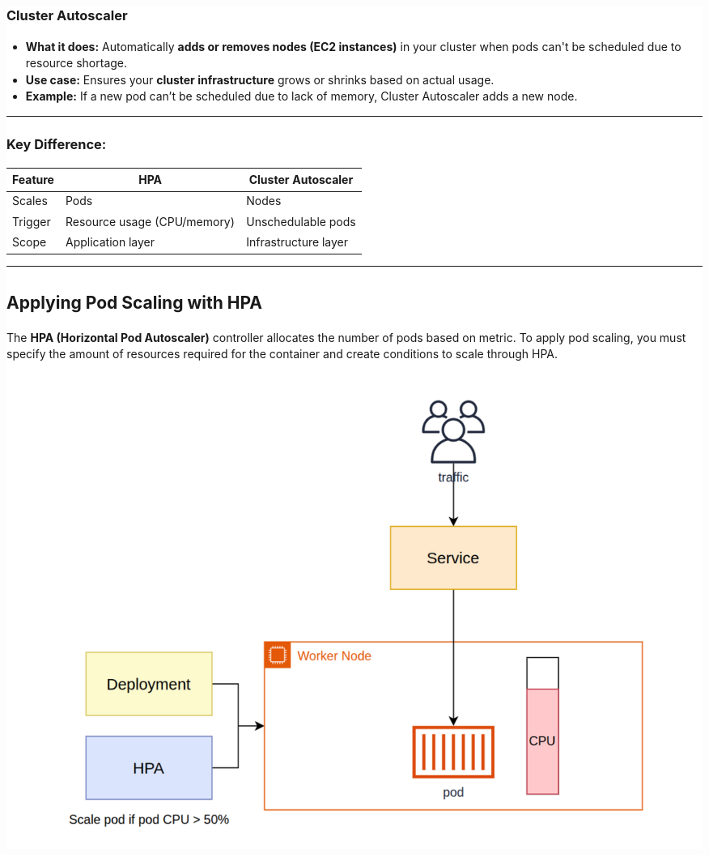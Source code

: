 
### **Cluster Autoscaler**

* **What it does:** Automatically **adds or removes nodes (EC2 instances)** in your cluster when pods can't be scheduled due to resource shortage.
* **Use case:** Ensures your **cluster infrastructure** grows or shrinks based on actual usage.
* **Example:** If a new pod can’t be scheduled due to lack of memory, Cluster Autoscaler adds a new node.

---

### Key Difference:

| Feature | HPA                         | Cluster Autoscaler   |
| ------- | --------------------------- | -------------------- |
| Scales  | Pods                        | Nodes                |
| Trigger | Resource usage (CPU/memory) | Unschedulable pods   |
| Scope   | Application layer           | Infrastructure layer |

---

## Applying Pod Scaling with HPA

The **HPA (Horizontal Pod Autoscaler)** controller allocates the number of pods based on metric. To apply pod scaling, you must specify the amount of resources required for the container and create conditions to scale through HPA.

![](../../img/hpa.png)
